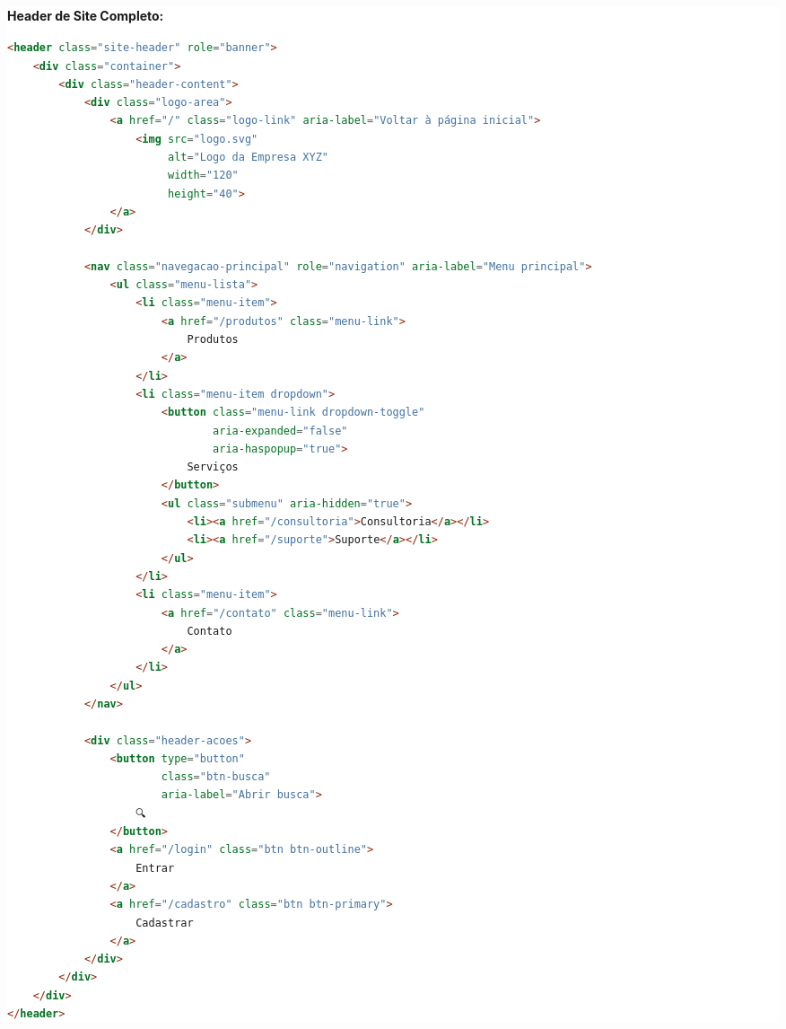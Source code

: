 **Header de Site Completo:**
```html
<header class="site-header" role="banner">
    <div class="container">
        <div class="header-content">
            <div class="logo-area">
                <a href="/" class="logo-link" aria-label="Voltar à página inicial">
                    <img src="logo.svg" 
                         alt="Logo da Empresa XYZ" 
                         width="120" 
                         height="40">
                </a>
            </div>
            
            <nav class="navegacao-principal" role="navigation" aria-label="Menu principal">
                <ul class="menu-lista">
                    <li class="menu-item">
                        <a href="/produtos" class="menu-link">
                            Produtos
                        </a>
                    </li>
                    <li class="menu-item dropdown">
                        <button class="menu-link dropdown-toggle" 
                                aria-expanded="false" 
                                aria-haspopup="true">
                            Serviços
                        </button>
                        <ul class="submenu" aria-hidden="true">
                            <li><a href="/consultoria">Consultoria</a></li>
                            <li><a href="/suporte">Suporte</a></li>
                        </ul>
                    </li>
                    <li class="menu-item">
                        <a href="/contato" class="menu-link">
                            Contato
                        </a>
                    </li>
                </ul>
            </nav>
            
            <div class="header-acoes">
                <button type="button" 
                        class="btn-busca" 
                        aria-label="Abrir busca">
                    🔍
                </button>
                <a href="/login" class="btn btn-outline">
                    Entrar
                </a>
                <a href="/cadastro" class="btn btn-primary">
                    Cadastrar
                </a>
            </div>
        </div>
    </div>
</header>
```
